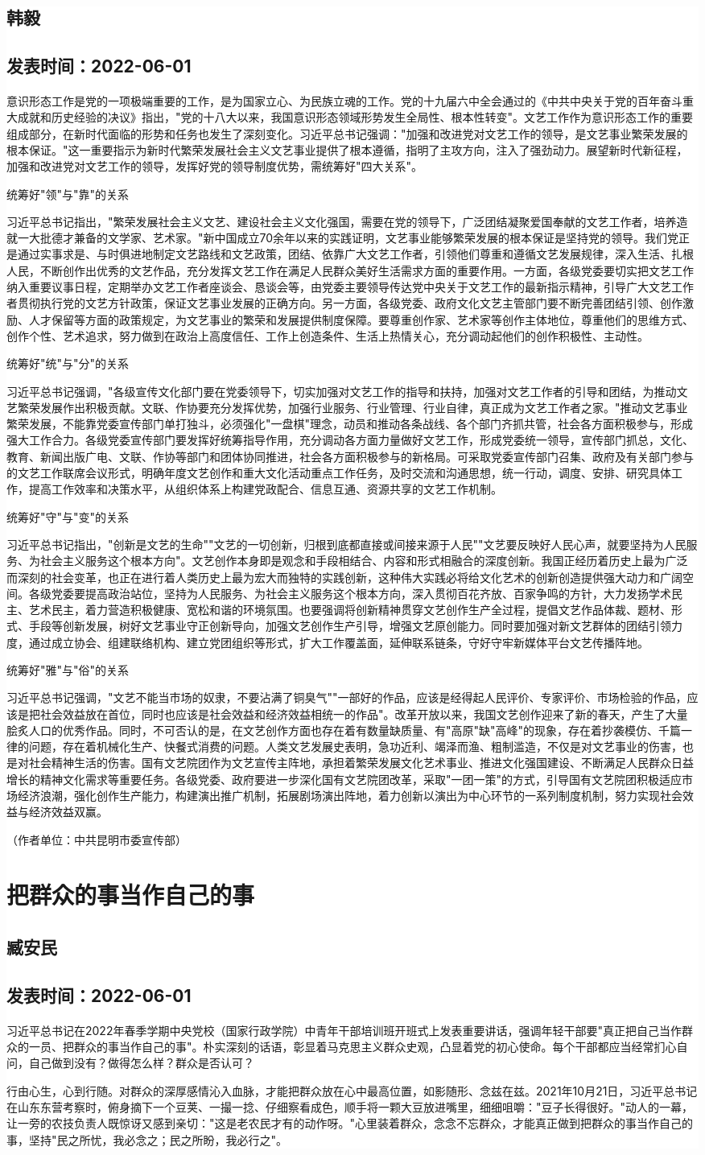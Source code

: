 ## 韩毅

## 发表时间：2022-06-01

意识形态工作是党的一项极端重要的工作，是为国家立心、为民族立魂的工作。党的十九届六中全会通过的《中共中央关于党的百年奋斗重大成就和历史经验的决议》指出，"党的十八大以来，我国意识形态领域形势发生全局性、根本性转变"。文艺工作作为意识形态工作的重要组成部分，在新时代面临的形势和任务也发生了深刻变化。习近平总书记强调："加强和改进党对文艺工作的领导，是文艺事业繁荣发展的根本保证。"这一重要指示为新时代繁荣发展社会主义文艺事业提供了根本遵循，指明了主攻方向，注入了强劲动力。展望新时代新征程，加强和改进党对文艺工作的领导，发挥好党的领导制度优势，需统筹好"四大关系"。

统筹好"领"与"靠"的关系

习近平总书记指出，"繁荣发展社会主义文艺、建设社会主义文化强国，需要在党的领导下，广泛团结凝聚爱国奉献的文艺工作者，培养造就一大批德才兼备的文学家、艺术家。"新中国成立70余年以来的实践证明，文艺事业能够繁荣发展的根本保证是坚持党的领导。我们党正是通过实事求是、与时俱进地制定文艺路线和文艺政策，团结、依靠广大文艺工作者，引领他们尊重和遵循文艺发展规律，深入生活、扎根人民，不断创作出优秀的文艺作品，充分发挥文艺工作在满足人民群众美好生活需求方面的重要作用。一方面，各级党委要切实把文艺工作纳入重要议事日程，定期举办文艺工作者座谈会、恳谈会等，由党委主要领导传达党中央关于文艺工作的最新指示精神，引导广大文艺工作者贯彻执行党的文艺方针政策，保证文艺事业发展的正确方向。另一方面，各级党委、政府文化文艺主管部门要不断完善团结引领、创作激励、人才保留等方面的政策规定，为文艺事业的繁荣和发展提供制度保障。要尊重创作家、艺术家等创作主体地位，尊重他们的思维方式、创作个性、艺术追求，努力做到在政治上高度信任、工作上创造条件、生活上热情关心，充分调动起他们的创作积极性、主动性。

统筹好"统"与"分"的关系

习近平总书记强调，"各级宣传文化部门要在党委领导下，切实加强对文艺工作的指导和扶持，加强对文艺工作者的引导和团结，为推动文艺繁荣发展作出积极贡献。文联、作协要充分发挥优势，加强行业服务、行业管理、行业自律，真正成为文艺工作者之家。"推动文艺事业繁荣发展，不能靠党委宣传部门单打独斗，必须强化"一盘棋"理念，动员和推动各条战线、各个部门齐抓共管，社会各方面积极参与，形成强大工作合力。各级党委宣传部门要发挥好统筹指导作用，充分调动各方面力量做好文艺工作，形成党委统一领导，宣传部门抓总，文化、教育、新闻出版广电、文联、作协等部门和团体协同推进，社会各方面积极参与的新格局。可采取党委宣传部门召集、政府及有关部门参与的文艺工作联席会议形式，明确年度文艺创作和重大文化活动重点工作任务，及时交流和沟通思想，统一行动，调度、安排、研究具体工作，提高工作效率和决策水平，从组织体系上构建党政配合、信息互通、资源共享的文艺工作机制。

统筹好"守"与"变"的关系

习近平总书记指出，"创新是文艺的生命""文艺的一切创新，归根到底都直接或间接来源于人民""文艺要反映好人民心声，就要坚持为人民服务、为社会主义服务这个根本方向"。文艺创作本身即是观念和手段相结合、内容和形式相融合的深度创新。我国正经历着历史上最为广泛而深刻的社会变革，也正在进行着人类历史上最为宏大而独特的实践创新，这种伟大实践必将给文化艺术的创新创造提供强大动力和广阔空间。各级党委要提高政治站位，坚持为人民服务、为社会主义服务这个根本方向，深入贯彻百花齐放、百家争鸣的方针，大力发扬学术民主、艺术民主，着力营造积极健康、宽松和谐的环境氛围。也要强调将创新精神贯穿文艺创作生产全过程，提倡文艺作品体裁、题材、形式、手段等创新发展，树好文艺事业守正创新导向，加强文艺创作生产引导，增强文艺原创能力。同时要加强对新文艺群体的团结引领力度，通过成立协会、组建联络机构、建立党团组织等形式，扩大工作覆盖面，延伸联系链条，守好守牢新媒体平台文艺传播阵地。

统筹好"雅"与"俗"的关系

习近平总书记强调，"文艺不能当市场的奴隶，不要沾满了铜臭气""一部好的作品，应该是经得起人民评价、专家评价、市场检验的作品，应该是把社会效益放在首位，同时也应该是社会效益和经济效益相统一的作品"。改革开放以来，我国文艺创作迎来了新的春天，产生了大量脍炙人口的优秀作品。同时，不可否认的是，在文艺创作方面也存在着有数量缺质量、有"高原"缺"高峰"的现象，存在着抄袭模仿、千篇一律的问题，存在着机械化生产、快餐式消费的问题。人类文艺发展史表明，急功近利、竭泽而渔、粗制滥造，不仅是对文艺事业的伤害，也是对社会精神生活的伤害。国有文艺院团作为文艺宣传主阵地，承担着繁荣发展文化艺术事业、推进文化强国建设、不断满足人民群众日益增长的精神文化需求等重要任务。各级党委、政府要进一步深化国有文艺院团改革，采取"一团一策"的方式，引导国有文艺院团积极适应市场经济浪潮，强化创作生产能力，构建演出推广机制，拓展剧场演出阵地，着力创新以演出为中心环节的一系列制度机制，努力实现社会效益与经济效益双赢。

（作者单位：中共昆明市委宣传部）

# 把群众的事当作自己的事

## 臧安民

## 发表时间：2022-06-01

习近平总书记在2022年春季学期中央党校（国家行政学院）中青年干部培训班开班式上发表重要讲话，强调年轻干部要"真正把自己当作群众的一员、把群众的事当作自己的事"。朴实深刻的话语，彰显着马克思主义群众史观，凸显着党的初心使命。每个干部都应当经常扪心自问，自己做到没有？做得怎么样？群众是否认可？

行由心生，心到行随。对群众的深厚感情沁入血脉，才能把群众放在心中最高位置，如影随形、念兹在兹。2021年10月21日，习近平总书记在山东东营考察时，俯身摘下一个豆荚、一撮一捻、仔细察看成色，顺手将一颗大豆放进嘴里，细细咀嚼："豆子长得很好。"动人的一幕，让一旁的农技负责人既惊讶又感到亲切："这是老农民才有的动作呀。"心里装着群众，念念不忘群众，才能真正做到把群众的事当作自己的事，坚持"民之所忧，我必念之；民之所盼，我必行之"。
